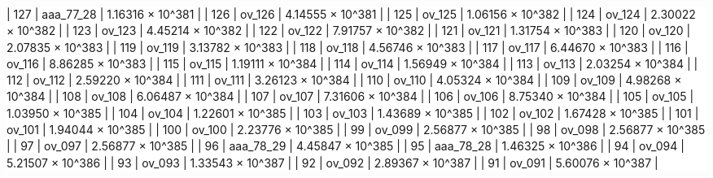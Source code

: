 | 127 | aaa_77_28 | 1.16316 × 10^381 |
| 126 | ov_126 | 4.14555 × 10^381 |
| 125 | ov_125 | 1.06156 × 10^382 |
| 124 | ov_124 | 2.30022 × 10^382 |
| 123 | ov_123 | 4.45214 × 10^382 |
| 122 | ov_122 | 7.91757 × 10^382 |
| 121 | ov_121 | 1.31754 × 10^383 |
| 120 | ov_120 | 2.07835 × 10^383 |
| 119 | ov_119 | 3.13782 × 10^383 |
| 118 | ov_118 | 4.56746 × 10^383 |
| 117 | ov_117 | 6.44670 × 10^383 |
| 116 | ov_116 | 8.86285 × 10^383 |
| 115 | ov_115 | 1.19111 × 10^384 |
| 114 | ov_114 | 1.56949 × 10^384 |
| 113 | ov_113 | 2.03254 × 10^384 |
| 112 | ov_112 | 2.59220 × 10^384 |
| 111 | ov_111 | 3.26123 × 10^384 |
| 110 | ov_110 | 4.05324 × 10^384 |
| 109 | ov_109 | 4.98268 × 10^384 |
| 108 | ov_108 | 6.06487 × 10^384 |
| 107 | ov_107 | 7.31606 × 10^384 |
| 106 | ov_106 | 8.75340 × 10^384 |
| 105 | ov_105 | 1.03950 × 10^385 |
| 104 | ov_104 | 1.22601 × 10^385 |
| 103 | ov_103 | 1.43689 × 10^385 |
| 102 | ov_102 | 1.67428 × 10^385 |
| 101 | ov_101 | 1.94044 × 10^385 |
| 100 | ov_100 | 2.23776 × 10^385 |
| 99 | ov_099 | 2.56877 × 10^385 |
| 98 | ov_098 | 2.56877 × 10^385 |
| 97 | ov_097 | 2.56877 × 10^385 |
| 96 | aaa_78_29 | 4.45847 × 10^385 |
| 95 | aaa_78_28 | 1.46325 × 10^386 |
| 94 | ov_094 | 5.21507 × 10^386 |
| 93 | ov_093 | 1.33543 × 10^387 |
| 92 | ov_092 | 2.89367 × 10^387 |
| 91 | ov_091 | 5.60076 × 10^387 |
